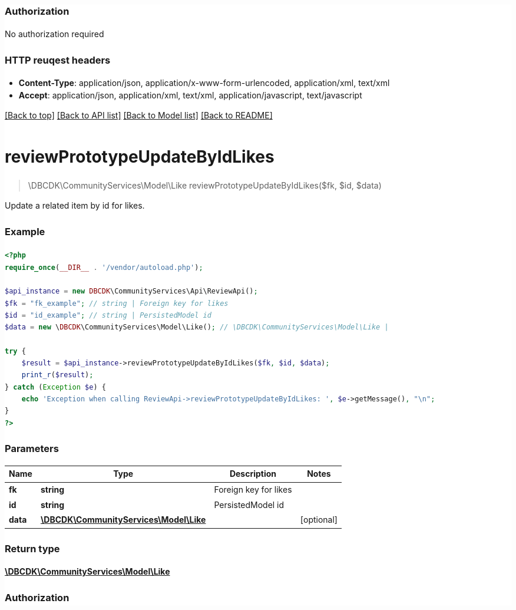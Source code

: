 ### Authorization

No authorization required

### HTTP reuqest headers

 - **Content-Type**: application/json, application/x-www-form-urlencoded, application/xml, text/xml
 - **Accept**: application/json, application/xml, text/xml, application/javascript, text/javascript

[[Back to top]](#) [[Back to API list]](../README.md#documentation-for-api-endpoints) [[Back to Model list]](../README.md#documentation-for-models) [[Back to README]](../README.md)

# **reviewPrototypeUpdateByIdLikes**
> \DBCDK\CommunityServices\Model\Like reviewPrototypeUpdateByIdLikes($fk, $id, $data)

Update a related item by id for likes.

### Example 
```php
<?php
require_once(__DIR__ . '/vendor/autoload.php');

$api_instance = new DBCDK\CommunityServices\Api\ReviewApi();
$fk = "fk_example"; // string | Foreign key for likes
$id = "id_example"; // string | PersistedModel id
$data = new \DBCDK\CommunityServices\Model\Like(); // \DBCDK\CommunityServices\Model\Like | 

try { 
    $result = $api_instance->reviewPrototypeUpdateByIdLikes($fk, $id, $data);
    print_r($result);
} catch (Exception $e) {
    echo 'Exception when calling ReviewApi->reviewPrototypeUpdateByIdLikes: ', $e->getMessage(), "\n";
}
?>
```

### Parameters

Name | Type | Description  | Notes
------------- | ------------- | ------------- | -------------
 **fk** | **string**| Foreign key for likes | 
 **id** | **string**| PersistedModel id | 
 **data** | [**\DBCDK\CommunityServices\Model\Like**](\DBCDK\CommunityServices\Model\Like.md)|  | [optional] 

### Return type

[**\DBCDK\CommunityServices\Model\Like**](Like.md)

### Authorization
